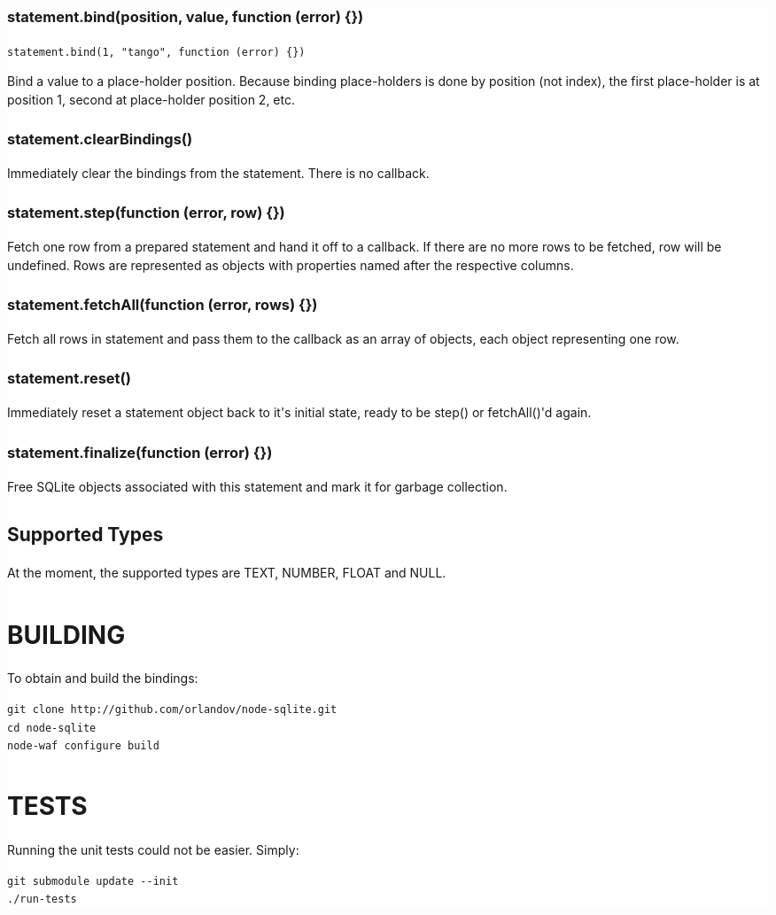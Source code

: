 ### statement.bind(position, value, function (error) {})

    statement.bind(1, "tango", function (error) {})

Bind a value to a place-holder position. Because binding place-holders is done
by position (not index), the first place-holder is at position 1, second at
place-holder position 2, etc.

### statement.clearBindings()

Immediately clear the bindings from the statement. There is no callback.

### statement.step(function (error, row) {})

Fetch one row from a prepared statement and hand it off to a callback. If
there are no more rows to be fetched, row will be undefined. Rows are
represented as objects with properties named after the respective columns.

### statement.fetchAll(function (error, rows) {})

Fetch all rows in statement and pass them to the callback as an array of
objects, each object representing one row.

### statement.reset()

Immediately reset a statement object back to it's initial state, ready to be
step() or fetchAll()'d again.

### statement.finalize(function (error) {})

Free SQLite objects associated with this statement and mark it for garbage
collection.

## Supported Types

At the moment, the supported types are TEXT, NUMBER, FLOAT and NULL.

# BUILDING

To obtain and build the bindings:

    git clone http://github.com/orlandov/node-sqlite.git
    cd node-sqlite
    node-waf configure build

# TESTS

Running the unit tests could not be easier. Simply:

    git submodule update --init
    ./run-tests
